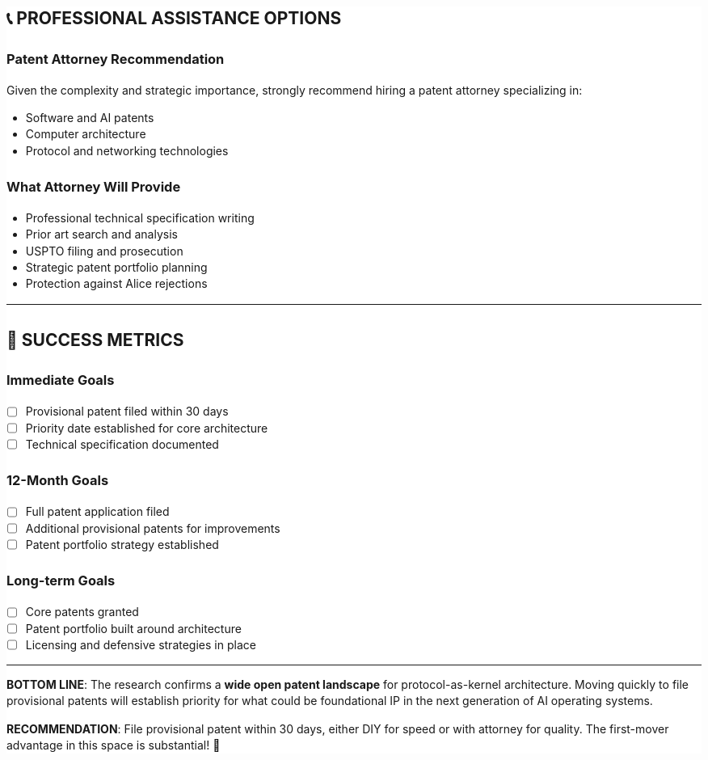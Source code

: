 ## 📞 PROFESSIONAL ASSISTANCE OPTIONS

### **Patent Attorney Recommendation**
Given the complexity and strategic importance, strongly recommend hiring a patent attorney specializing in:
- Software and AI patents
- Computer architecture
- Protocol and networking technologies

### **What Attorney Will Provide**
- Professional technical specification writing
- Prior art search and analysis
- USPTO filing and prosecution
- Strategic patent portfolio planning
- Protection against Alice rejections

---

## 🎯 SUCCESS METRICS

### **Immediate Goals**
- [ ] Provisional patent filed within 30 days
- [ ] Priority date established for core architecture
- [ ] Technical specification documented

### **12-Month Goals**
- [ ] Full patent application filed
- [ ] Additional provisional patents for improvements
- [ ] Patent portfolio strategy established

### **Long-term Goals**
- [ ] Core patents granted
- [ ] Patent portfolio built around architecture
- [ ] Licensing and defensive strategies in place

---

**BOTTOM LINE**: The research confirms a **wide open patent landscape** for protocol-as-kernel architecture. Moving quickly to file provisional patents will establish priority for what could be foundational IP in the next generation of AI operating systems.

**RECOMMENDATION**: File provisional patent within 30 days, either DIY for speed or with attorney for quality. The first-mover advantage in this space is substantial! 🚀